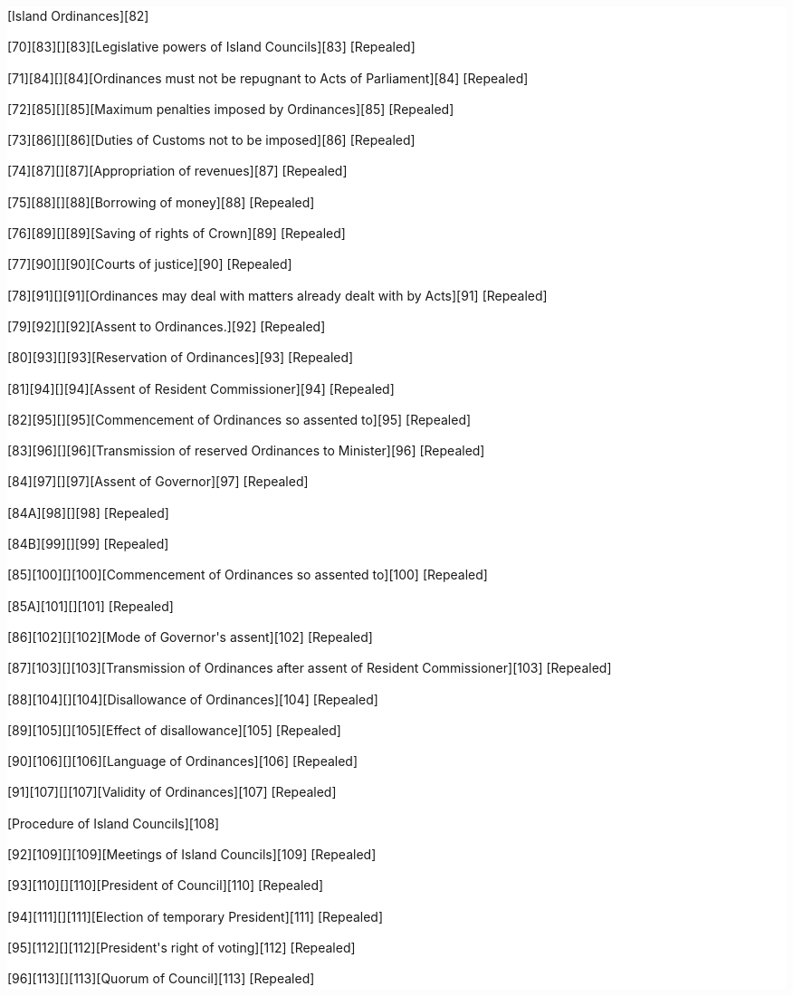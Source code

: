[Island Ordinances][82]

[70][83][][83][Legislative powers of Island Councils][83] \[Repealed\]

[71][84][][84][Ordinances must not be repugnant to Acts of Parliament][84] \[Repealed\]

[72][85][][85][Maximum penalties imposed by Ordinances][85] \[Repealed\]

[73][86][][86][Duties of Customs not to be imposed][86] \[Repealed\]

[74][87][][87][Appropriation of revenues][87] \[Repealed\]

[75][88][][88][Borrowing of money][88] \[Repealed\]

[76][89][][89][Saving of rights of Crown][89] \[Repealed\]

[77][90][][90][Courts of justice][90] \[Repealed\]

[78][91][][91][Ordinances may deal with matters already dealt with by Acts][91] \[Repealed\]

[79][92][][92][Assent to Ordinances.][92] \[Repealed\]

[80][93][][93][Reservation of Ordinances][93] \[Repealed\]

[81][94][][94][Assent of Resident Commissioner][94] \[Repealed\]

[82][95][][95][Commencement of Ordinances so assented to][95] \[Repealed\]

[83][96][][96][Transmission of reserved Ordinances to Minister][96] \[Repealed\]

[84][97][][97][Assent of Governor][97] \[Repealed\]

[84A][98][][98] \[Repealed\]

[84B][99][][99] \[Repealed\]

[85][100][][100][Commencement of Ordinances so assented to][100] \[Repealed\]

[85A][101][][101] \[Repealed\]

[86][102][][102][Mode of Governor's assent][102] \[Repealed\]

[87][103][][103][Transmission of Ordinances after assent of Resident Commissioner][103] \[Repealed\]

[88][104][][104][Disallowance of Ordinances][104] \[Repealed\]

[89][105][][105][Effect of disallowance][105] \[Repealed\]

[90][106][][106][Language of Ordinances][106] \[Repealed\]

[91][107][][107][Validity of Ordinances][107] \[Repealed\]

[Procedure of Island Councils][108]

[92][109][][109][Meetings of Island Councils][109] \[Repealed\]

[93][110][][110][President of Council][110] \[Repealed\]

[94][111][][111][Election of temporary President][111] \[Repealed\]

[95][112][][112][President's right of voting][112] \[Repealed\]

[96][113][][113][Quorum of Council][113] \[Repealed\]
